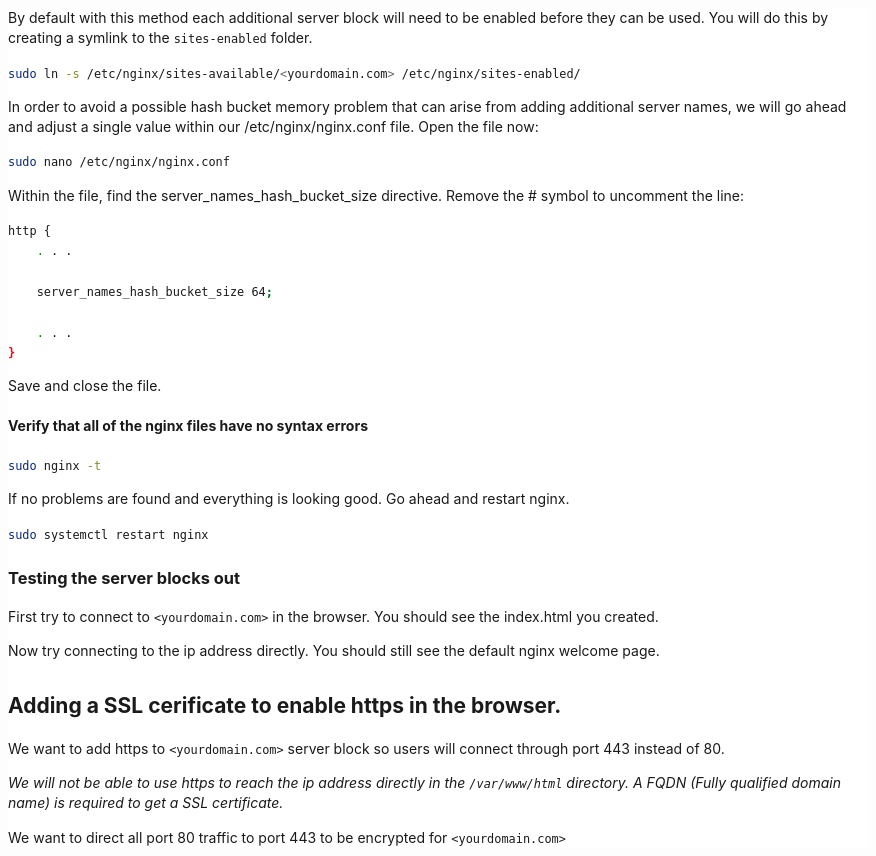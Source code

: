 By default with this method each additional server block will need to be enabled before they can be used. You will do this by creating a symlink to the `sites-enabled` folder.

```bash
sudo ln -s /etc/nginx/sites-available/<yourdomain.com> /etc/nginx/sites-enabled/
```

In order to avoid a possible hash bucket memory problem that can arise from adding additional server names, we will go ahead and adjust a single value within our /etc/nginx/nginx.conf file. Open the file now:

```bash
sudo nano /etc/nginx/nginx.conf
```

Within the file, find the server_names_hash_bucket_size directive. Remove the # symbol to uncomment the line:

```bash
http {
    . . .

    server_names_hash_bucket_size 64;

    . . .
}
```

Save and close the file.

#### Verify that all of the nginx files have no syntax errors

```bash
sudo nginx -t
```

If no problems are found and everything is looking good. Go ahead and restart nginx.

```bash
sudo systemctl restart nginx
```

### Testing the server blocks out

First try to connect to `<yourdomain.com>` in the browser. You should see the index.html you created.

Now try connecting to the ip address directly. You should still see the default nginx welcome page.

## Adding a SSL cerificate to enable https in the browser.

We want to add https to `<yourdomain.com>` server block so users will connect through port 443 instead of 80. 

_We will not be able to use https to reach the ip address directly in the `/var/www/html` directory. A FQDN (Fully qualified domain name) is required to get a SSL certificate._

We want to direct all port 80 traffic to port 443 to be encrypted for `<yourdomain.com>`
